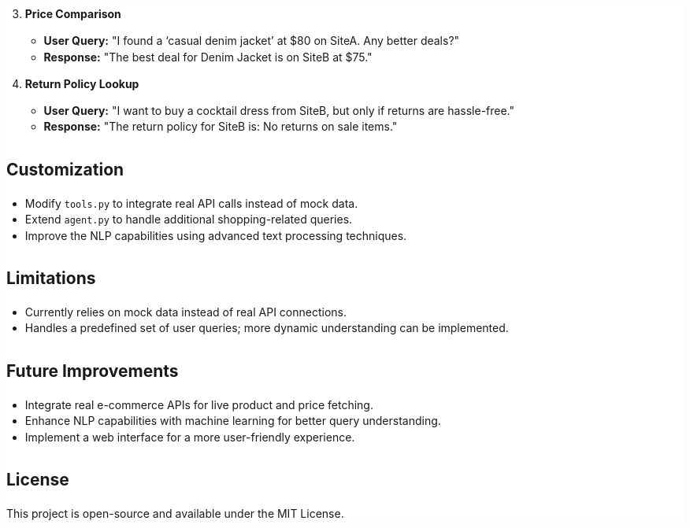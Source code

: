 3. **Price Comparison**
   - **User Query:** "I found a ‘casual denim jacket’ at $80 on SiteA. Any better deals?"
   - **Response:** "The best deal for Denim Jacket is on SiteB at $75."

4. **Return Policy Lookup**
   - **User Query:** "I want to buy a cocktail dress from SiteB, but only if returns are hassle-free."
   - **Response:** "The return policy for SiteB is: No returns on sale items."

## Customization
- Modify `tools.py` to integrate real API calls instead of mock data.
- Extend `agent.py` to handle additional shopping-related queries.
- Improve the NLP capabilities using advanced text processing techniques.

## Limitations
- Currently relies on mock data instead of real API connections.
- Handles a predefined set of user queries; more dynamic understanding can be implemented.

## Future Improvements
- Integrate real e-commerce APIs for live product and price fetching.
- Enhance NLP capabilities with machine learning for better query understanding.
- Implement a web interface for a more user-friendly experience.

## License
This project is open-source and available under the MIT License.